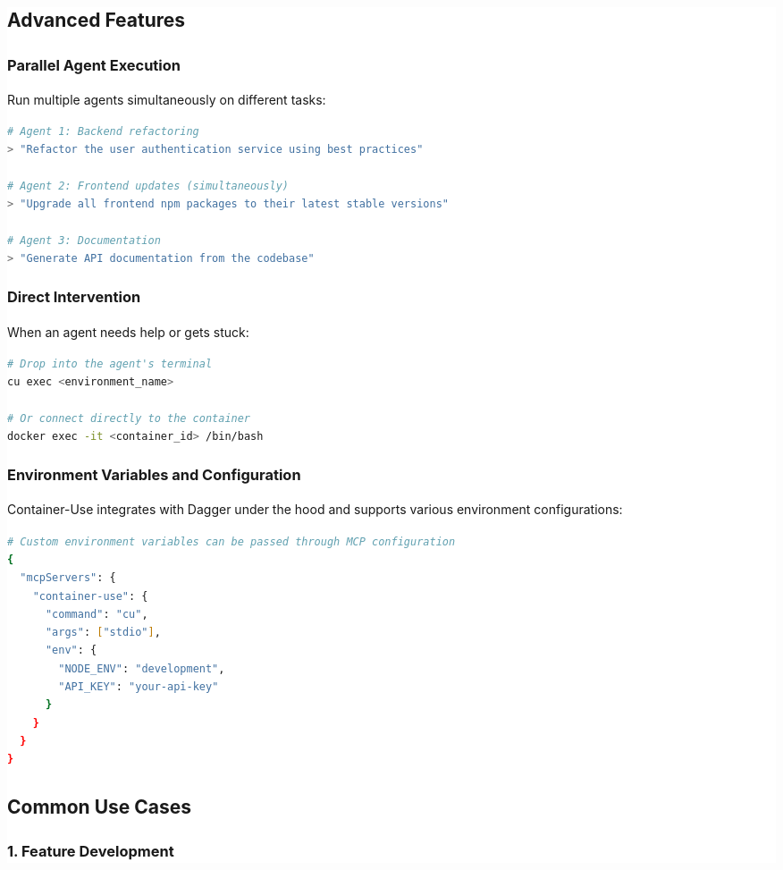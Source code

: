 ## Advanced Features

### Parallel Agent Execution

Run multiple agents simultaneously on different tasks:

```bash
# Agent 1: Backend refactoring
> "Refactor the user authentication service using best practices"

# Agent 2: Frontend updates (simultaneously)
> "Upgrade all frontend npm packages to their latest stable versions"

# Agent 3: Documentation
> "Generate API documentation from the codebase"
```

### Direct Intervention

When an agent needs help or gets stuck:

```bash
# Drop into the agent's terminal
cu exec <environment_name>

# Or connect directly to the container
docker exec -it <container_id> /bin/bash
```

### Environment Variables and Configuration

Container-Use integrates with Dagger under the hood and supports various environment configurations:

```bash
# Custom environment variables can be passed through MCP configuration
{
  "mcpServers": {
    "container-use": {
      "command": "cu",
      "args": ["stdio"],
      "env": {
        "NODE_ENV": "development",
        "API_KEY": "your-api-key"
      }
    }
  }
}
```

## Common Use Cases

### 1. Feature Development
